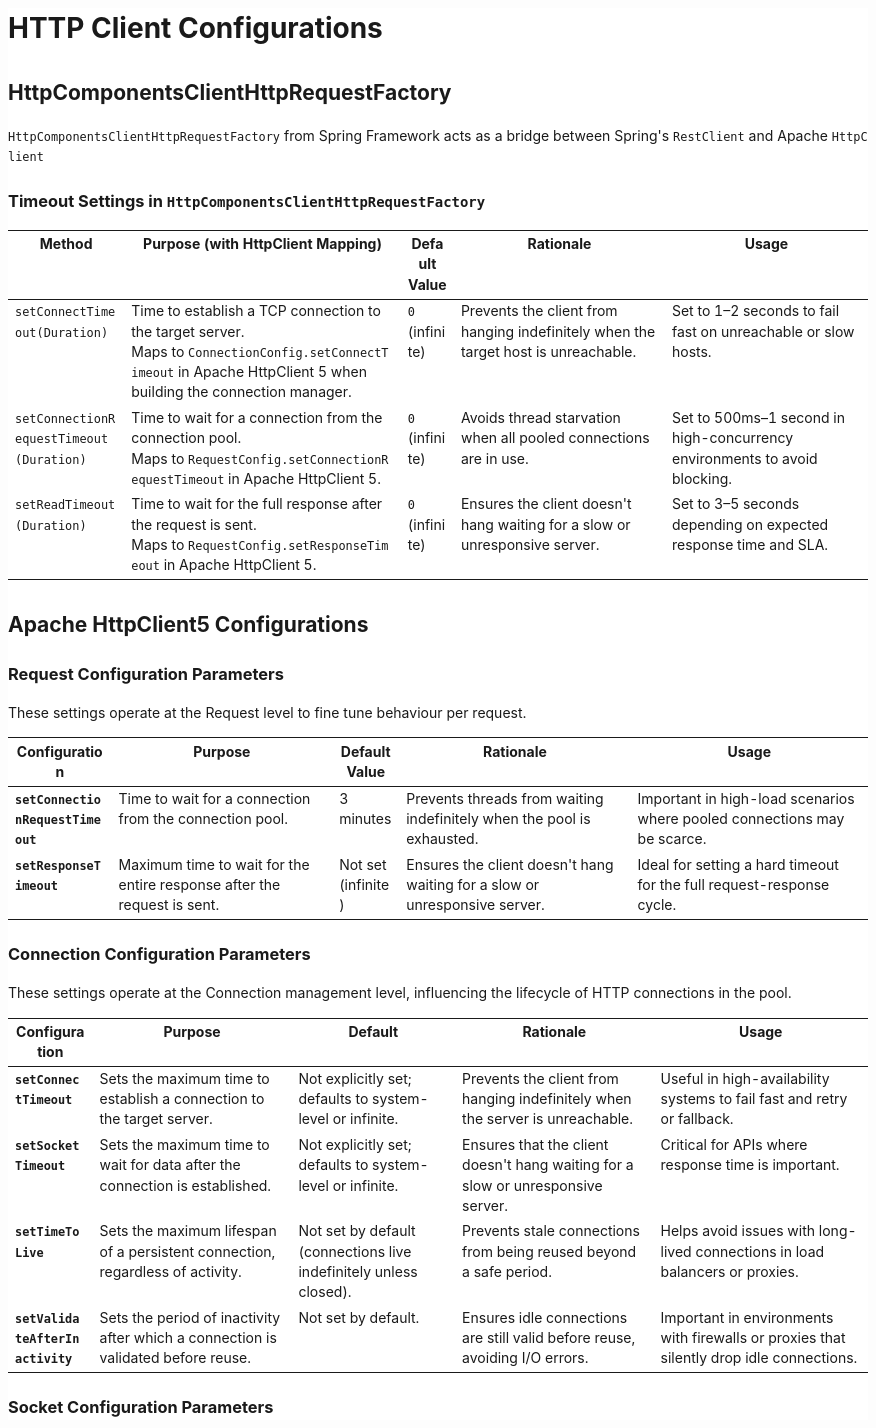 # HTTP Client Configurations

## HttpComponentsClientHttpRequestFactory

`HttpComponentsClientHttpRequestFactory` from Spring Framework acts as a bridge between Spring's `RestClient` and Apache
`HttpClient`

### Timeout Settings in `HttpComponentsClientHttpRequestFactory`

| Method                                  | Purpose (with HttpClient Mapping)                                                                                                                                       | Default Value  | Rationale                                                                          | Usage                                                                     |
|-----------------------------------------|-------------------------------------------------------------------------------------------------------------------------------------------------------------------------|----------------|------------------------------------------------------------------------------------|---------------------------------------------------------------------------|
| `setConnectTimeout(Duration)`           | Time to establish a TCP connection to the target server. <br> Maps to `ConnectionConfig.setConnectTimeout` in Apache HttpClient 5 when building the connection manager. | `0` (infinite) | Prevents the client from hanging indefinitely when the target host is unreachable. | Set to 1–2 seconds to fail fast on unreachable or slow hosts.             |
| `setConnectionRequestTimeout(Duration)` | Time to wait for a connection from the connection pool. <br> Maps to `RequestConfig.setConnectionRequestTimeout` in Apache HttpClient 5.                                | `0` (infinite) | Avoids thread starvation when all pooled connections are in use.                   | Set to 500ms–1 second in high-concurrency environments to avoid blocking. |
| `setReadTimeout(Duration)`              | Time to wait for the full response after the request is sent. <br> Maps to `RequestConfig.setResponseTimeout` in Apache HttpClient 5.                                   | `0` (infinite) | Ensures the client doesn't hang waiting for a slow or unresponsive server.         | Set to 3–5 seconds depending on expected response time and SLA.           |

## Apache HttpClient5 Configurations

### Request Configuration Parameters

These settings operate at the Request level to fine tune behaviour per request.

| Configuration                     | Purpose                                                                 | Default Value      | Rationale                                                                  | Usage                                                                    |
|-----------------------------------|-------------------------------------------------------------------------|--------------------|----------------------------------------------------------------------------|--------------------------------------------------------------------------|
| **`setConnectionRequestTimeout`** | Time to wait for a connection from the connection pool.                 | 3 minutes          | Prevents threads from waiting indefinitely when the pool is exhausted.     | Important in high-load scenarios where pooled connections may be scarce. |
| **`setResponseTimeout`**          | Maximum time to wait for the entire response after the request is sent. | Not set (infinite) | Ensures the client doesn't hang waiting for a slow or unresponsive server. | Ideal for setting a hard timeout for the full request-response cycle.    |

### Connection Configuration Parameters

These settings operate at the Connection management level, influencing the lifecycle of HTTP connections in the pool.

| Configuration                    | Purpose                                                                           | Default                                                           | Rationale                                                                       | Usage                                                                                    |
|----------------------------------|-----------------------------------------------------------------------------------|-------------------------------------------------------------------|---------------------------------------------------------------------------------|------------------------------------------------------------------------------------------|
| **`setConnectTimeout`**          | Sets the maximum time to establish a connection to the target server.             | Not explicitly set; defaults to system-level or infinite.         | Prevents the client from hanging indefinitely when the server is unreachable.   | Useful in high-availability systems to fail fast and retry or fallback.                  |
| **`setSocketTimeout`**           | Sets the maximum time to wait for data after the connection is established.       | Not explicitly set; defaults to system-level or infinite.         | Ensures that the client doesn't hang waiting for a slow or unresponsive server. | Critical for APIs where response time is important.                                      |
| **`setTimeToLive`**              | Sets the maximum lifespan of a persistent connection, regardless of activity.     | Not set by default (connections live indefinitely unless closed). | Prevents stale connections from being reused beyond a safe period.              | Helps avoid issues with long-lived connections in load balancers or proxies.             |
| **`setValidateAfterInactivity`** | Sets the period of inactivity after which a connection is validated before reuse. | Not set by default.                                               | Ensures idle connections are still valid before reuse, avoiding I/O errors.     | Important in environments with firewalls or proxies that silently drop idle connections. |

### Socket Configuration Parameters
